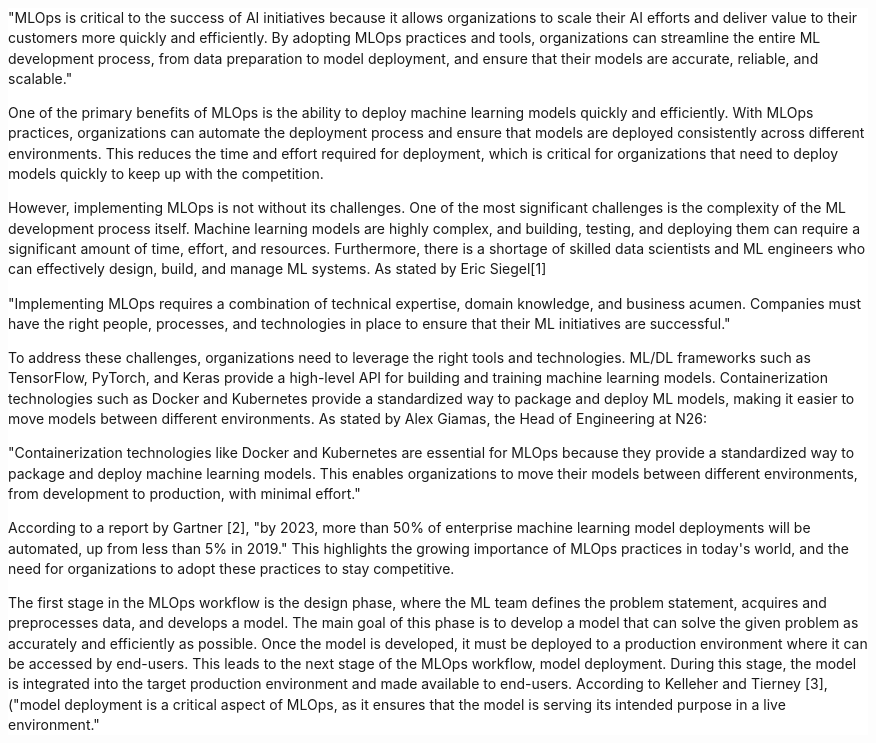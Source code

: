 "MLOps is critical to the success of AI initiatives because it allows
organizations to scale their AI efforts and deliver value to their
customers more quickly and efficiently. By adopting MLOps practices and
tools, organizations can streamline the entire ML development process,
from data preparation to model deployment, and ensure that their models
are accurate, reliable, and scalable."

One of the primary benefits of MLOps is the ability to deploy machine
learning models quickly and efficiently. With MLOps practices,
organizations can automate the deployment process and ensure that models
are deployed consistently across different environments. This reduces
the time and effort required for deployment, which is critical for
organizations that need to deploy models quickly to keep up with the
competition.

However, implementing MLOps is not without its challenges. One of the
most significant challenges is the complexity of the ML development
process itself. Machine learning models are highly complex, and
building, testing, and deploying them can require a significant amount
of time, effort, and resources. Furthermore, there is a shortage of
skilled data scientists and ML engineers who can effectively design,
build, and manage ML systems. As stated by Eric Siegel\[1\]

"Implementing MLOps requires a combination of technical expertise,
domain knowledge, and business acumen. Companies must have the right
people, processes, and technologies in place to ensure that their ML
initiatives are successful."

To address these challenges, organizations need to leverage the right
tools and technologies. ML/DL frameworks such as TensorFlow, PyTorch,
and Keras provide a high-level API for building and training machine
learning models. Containerization technologies such as Docker and
Kubernetes provide a standardized way to package and deploy ML models,
making it easier to move models between different environments. As
stated by Alex Giamas, the Head of Engineering at N26:

"Containerization technologies like Docker and Kubernetes are essential
for MLOps because they provide a standardized way to package and deploy
machine learning models. This enables organizations to move their models
between different environments, from development to production, with
minimal effort."

According to a report by Gartner \[2\], "by 2023, more than 50% of
enterprise machine learning model deployments will be automated, up from
less than 5% in 2019." This highlights the growing importance of MLOps
practices in today's world, and the need for organizations to adopt
these practices to stay competitive.

The first stage in the MLOps workflow is the design phase, where the ML
team defines the problem statement, acquires and preprocesses data, and
develops a model. The main goal of this phase is to develop a model that
can solve the given problem as accurately and efficiently as possible.
Once the model is developed, it must be deployed to a production
environment where it can be accessed by end-users. This leads to the
next stage of the MLOps workflow, model deployment. During this stage,
the model is integrated into the target production environment and made
available to end-users. According to Kelleher and Tierney \[3\],("model
deployment is a critical aspect of MLOps, as it ensures that the model
is serving its intended purpose in a live environment."
